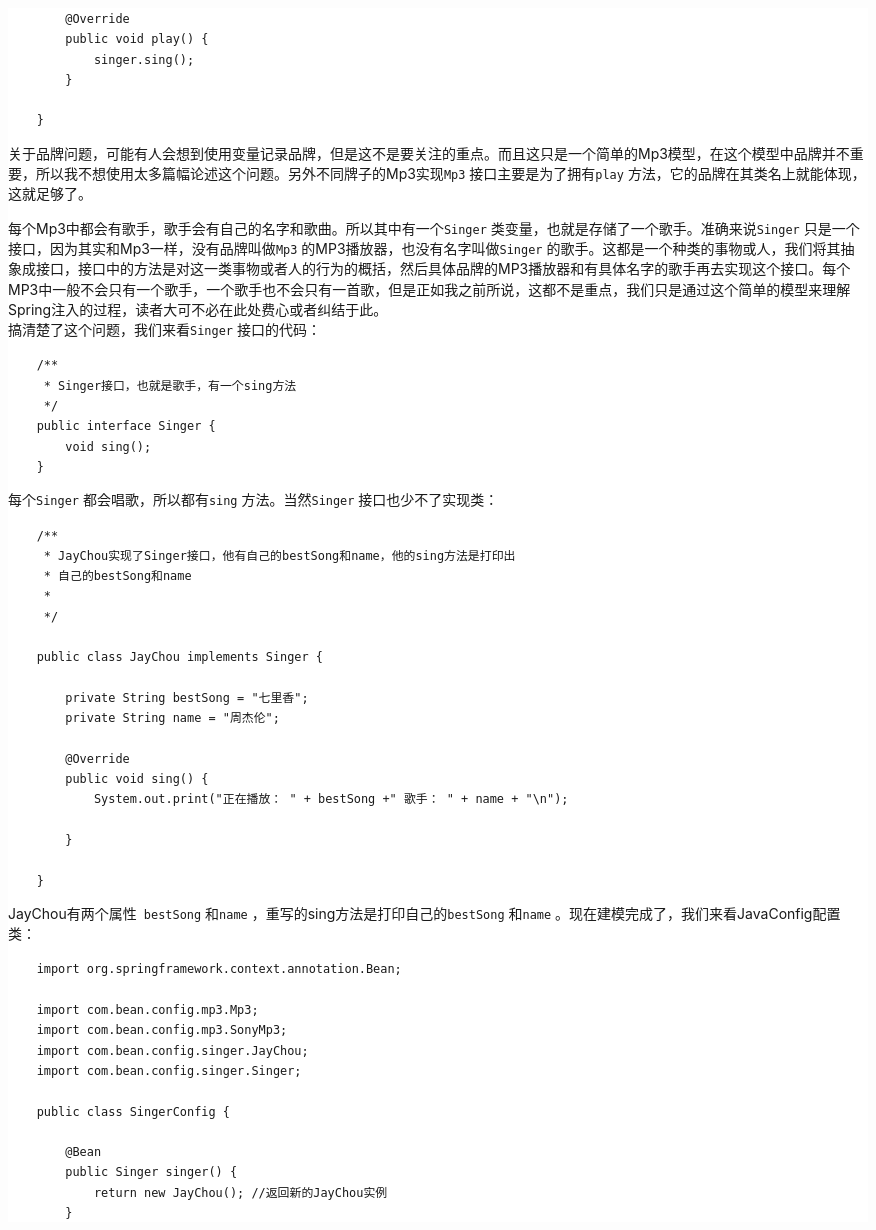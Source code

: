         	@Override
        	public void play() {
        		singer.sing();		
        	}
        
        }



关于品牌问题，可能有人会想到使用变量记录品牌，但是这不是要关注的重点。而且这只是一个简单的Mp3模型，在这个模型中品牌并不重要，所以我不想使用太多篇幅论述这个问题。另外不同牌子的Mp3实现`Mp3` 接口主要是为了拥有`play` 方法，它的品牌在其类名上就能体现，这就足够了。    

每个Mp3中都会有歌手，歌手会有自己的名字和歌曲。所以其中有一个`Singer` 类变量，也就是存储了一个歌手。准确来说`Singer` 只是一个接口，因为其实和Mp3一样，没有品牌叫做`Mp3` 的MP3播放器，也没有名字叫做`Singer` 的歌手。这都是一个种类的事物或人，我们将其抽象成接口，接口中的方法是对这一类事物或者人的行为的概括，然后具体品牌的MP3播放器和有具体名字的歌手再去实现这个接口。每个MP3中一般不会只有一个歌手，一个歌手也不会只有一首歌，但是正如我之前所说，这都不是重点，我们只是通过这个简单的模型来理解Spring注入的过程，读者大可不必在此处费心或者纠结于此。   
搞清楚了这个问题，我们来看`Singer` 接口的代码：   

        /**
         * Singer接口，也就是歌手，有一个sing方法
         */
        public interface Singer {
        	void sing();
        }
每个`Singer` 都会唱歌，所以都有`sing` 方法。当然`Singer` 接口也少不了实现类：

        /**
         * JayChou实现了Singer接口，他有自己的bestSong和name，他的sing方法是打印出
         * 自己的bestSong和name
         * 
         */
        
        public class JayChou implements Singer {
        
        	private String bestSong = "七里香";
        	private String name = "周杰伦";
        	
        	@Override
        	public void sing() {
        		System.out.print("正在播放： " + bestSong +" 歌手： " + name + "\n");
        		
        	}
        
        }

JayChou有两个属性` bestSong` 和`name` ，重写的sing方法是打印自己的`bestSong` 和`name` 。现在建模完成了，我们来看JavaConfig配置类：

        import org.springframework.context.annotation.Bean;

        import com.bean.config.mp3.Mp3;
        import com.bean.config.mp3.SonyMp3;
        import com.bean.config.singer.JayChou;
        import com.bean.config.singer.Singer;
        
        public class SingerConfig {
        	
        	@Bean
        	public Singer singer() {
        		return new JayChou(); //返回新的JayChou实例
        	}
        	